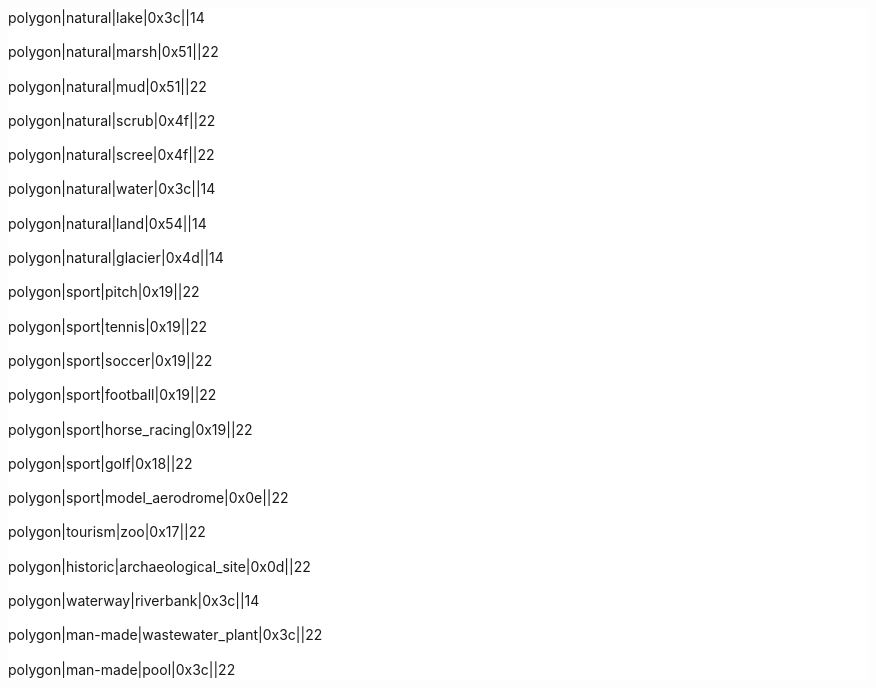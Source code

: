 polygon|natural|lake|0x3c||14

polygon|natural|marsh|0x51||22

polygon|natural|mud|0x51||22

polygon|natural|scrub|0x4f||22

polygon|natural|scree|0x4f||22

polygon|natural|water|0x3c||14

polygon|natural|land|0x54||14

polygon|natural|glacier|0x4d||14

polygon|sport|pitch|0x19||22

polygon|sport|tennis|0x19||22

polygon|sport|soccer|0x19||22

polygon|sport|football|0x19||22

polygon|sport|horse_racing|0x19||22

polygon|sport|golf|0x18||22

polygon|sport|model_aerodrome|0x0e||22

polygon|tourism|zoo|0x17||22

polygon|historic|archaeological_site|0x0d||22

polygon|waterway|riverbank|0x3c||14

polygon|man-made|wastewater_plant|0x3c||22

polygon|man-made|pool|0x3c||22